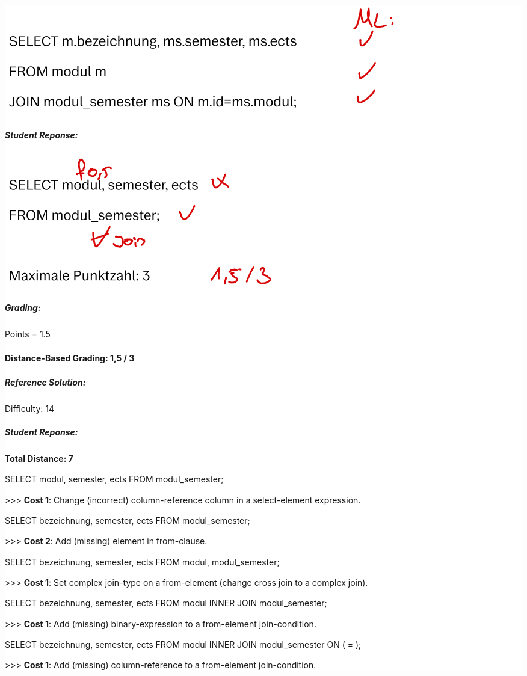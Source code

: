 <img src="img/scenario-1-1-sample.png"/>
<h5>Student Reponse:</h5>
<img src="img/scenario-1-1-student.png"/>
<h5>Grading:</h5>
Points = 1.5
<h4><b>Distance-Based Grading: 1,5 / 3</b></h4>
<h5>Reference Solution:</h5>
Difficulty: 14
<h5>Student Reponse:</h5>
<strong>Total Distance: 7</strong>


SELECT modul, semester, ects FROM modul_semester;

&gt;&gt;&gt; <strong>Cost 1</strong>: Change (incorrect) column-reference column in a select-element expression.

SELECT bezeichnung, semester, ects FROM modul_semester;

&gt;&gt;&gt; <strong>Cost 2</strong>: Add (missing) element in from-clause.

SELECT bezeichnung, semester, ects FROM modul, modul_semester;

&gt;&gt;&gt; <strong>Cost 1</strong>: Set complex join-type on a from-element (change cross join to a complex join).

SELECT bezeichnung, semester, ects FROM modul INNER JOIN modul_semester;

&gt;&gt;&gt; <strong>Cost 1</strong>: Add (missing) binary-expression to a from-element join-condition.

SELECT bezeichnung, semester, ects FROM modul INNER JOIN modul_semester ON (    =    );

&gt;&gt;&gt; <strong>Cost 1</strong>: Add (missing) column-reference to a from-element join-condition.
